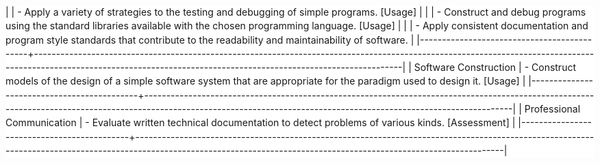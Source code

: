 |                                            | - Apply a variety of strategies to the testing and debugging of simple programs. [Usage]                                                                                                                                |
|                                            | - Construct and debug programs using the standard libraries available with the chosen programming language. [Usage]                                                                                                     |
|                                            | - Apply consistent documentation and program style standards that contribute to the readability and maintainability of software.                                                                                        |
|--------------------------------------------+-------------------------------------------------------------------------------------------------------------------------------------------------------------------------------------------------------------------------|
| Software Construction                      | - Construct models of the design of a simple software system that are appropriate for the paradigm used to design it. [Usage]                                                                                           |
|--------------------------------------------+-------------------------------------------------------------------------------------------------------------------------------------------------------------------------------------------------------------------------|
| Professional Communication                 | - Evaluate written technical documentation to detect problems of various kinds. [Assessment]                                                                                                                            |
|--------------------------------------------+-------------------------------------------------------------------------------------------------------------------------------------------------------------------------------------------------------------------------|








[1]: https://docs.python.org/3.7/tutorial/introduction.html#strings
[2]: https://docs.python.org/3.7/tutorial/datastructures.html#more-on-lists
[3]: https://docs.python.org/3.7/tutorial/datastructures.html#tuples-and-sequences
[4]: https://docs.python.org/3.7/tutorial/datastructures.html#sets
[5]: https://www.khanacademy.org/computing/computer-science/algorithms/asymptotic-notation/a/asymptotic-notation
[6]: https://monmouthcollege-my.sharepoint.com/:b:/g/personal/rutterback_monmouthcollege_edu/Eb_LNP_SGlRBt9g-u7XoN_ABOT0hgqqrMl89NASagBSDyA?e=BeAymO
[7]: https://monmouthcollege-my.sharepoint.com/:b:/g/personal/rutterback_monmouthcollege_edu/EXVA2qCtIqFIjQGXsF1Wy5IBjv4hCnz1KlEJGMOVi0QnkA?e=ZxQC2x
[8]: https://monmouthcollege-my.sharepoint.com/:b:/g/personal/rutterback_monmouthcollege_edu/Ea9WGrWW7u9Mtwqh_ib4XCgBbl5zMd6DuECytfxftM2tIA?e=Qle3BM